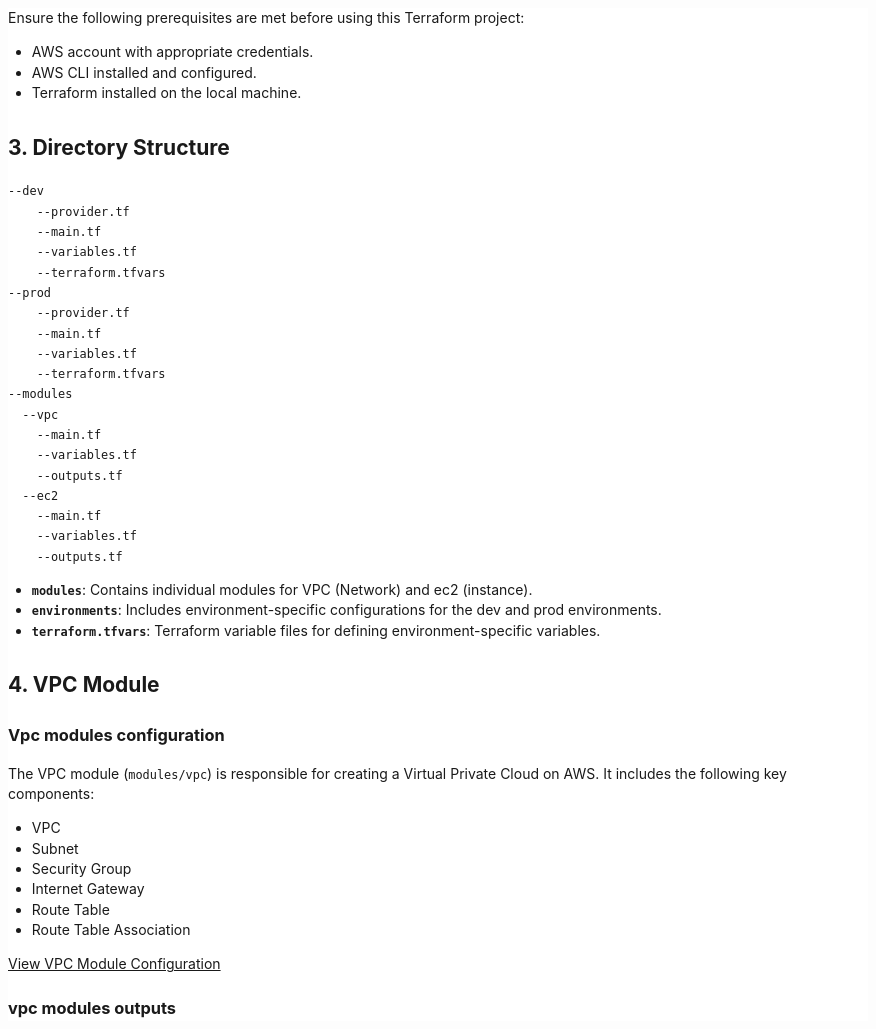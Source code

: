 Ensure the following prerequisites are met before using this Terraform project:

- AWS account with appropriate credentials.
- AWS CLI installed and configured.
- Terraform installed on the local machine.

## 3. Directory Structure

```plaintext
--dev
    --provider.tf
    --main.tf
    --variables.tf
    --terraform.tfvars
--prod
    --provider.tf
    --main.tf
    --variables.tf
    --terraform.tfvars
--modules
  --vpc
    --main.tf
    --variables.tf
    --outputs.tf
  --ec2
    --main.tf
    --variables.tf
    --outputs.tf       
```
- **`modules`**: Contains individual modules for VPC (Network) and ec2 (instance).
- **`environments`**: Includes environment-specific configurations for the dev and prod environments.
- **`terraform.tfvars`**: Terraform variable files for defining environment-specific variables.

## 4. VPC Module

### Vpc modules configuration

The VPC module (`modules/vpc`) is responsible for creating a Virtual Private Cloud on AWS. It includes the following key components:

- VPC
- Subnet
- Security Group
- Internet Gateway
- Route Table
- Route Table Association

[View VPC Module Configuration](/modules/vpc/main.tf)

### vpc modules outputs
